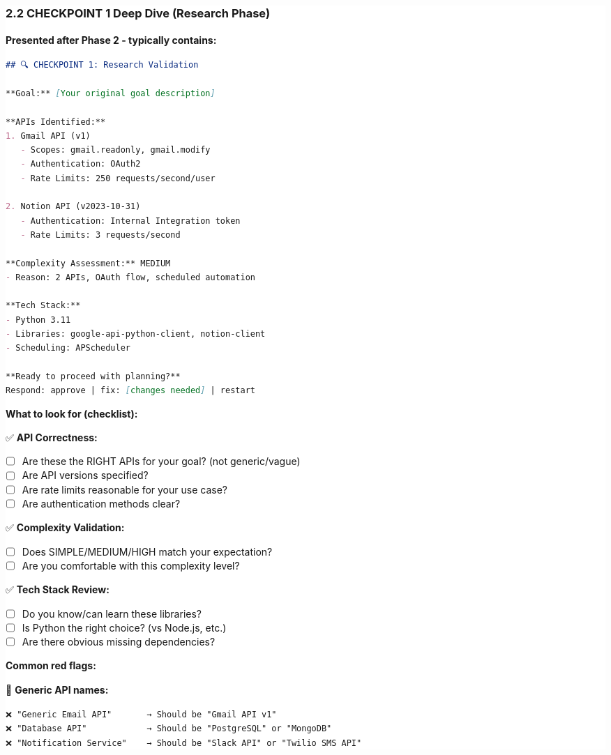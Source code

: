 ### 2.2 CHECKPOINT 1 Deep Dive (Research Phase)

**Presented after Phase 2 - typically contains:**

```markdown
## 🔍 CHECKPOINT 1: Research Validation

**Goal:** [Your original goal description]

**APIs Identified:**
1. Gmail API (v1)
   - Scopes: gmail.readonly, gmail.modify
   - Authentication: OAuth2
   - Rate Limits: 250 requests/second/user

2. Notion API (v2023-10-31)
   - Authentication: Internal Integration token
   - Rate Limits: 3 requests/second

**Complexity Assessment:** MEDIUM
- Reason: 2 APIs, OAuth flow, scheduled automation

**Tech Stack:**
- Python 3.11
- Libraries: google-api-python-client, notion-client
- Scheduling: APScheduler

**Ready to proceed with planning?**
Respond: approve | fix: [changes needed] | restart
```

**What to look for (checklist):**

✅ **API Correctness:**
- [ ] Are these the RIGHT APIs for your goal? (not generic/vague)
- [ ] Are API versions specified?
- [ ] Are rate limits reasonable for your use case?
- [ ] Are authentication methods clear?

✅ **Complexity Validation:**
- [ ] Does SIMPLE/MEDIUM/HIGH match your expectation?
- [ ] Are you comfortable with this complexity level?

✅ **Tech Stack Review:**
- [ ] Do you know/can learn these libraries?
- [ ] Is Python the right choice? (vs Node.js, etc.)
- [ ] Are there obvious missing dependencies?

**Common red flags:**

🚩 **Generic API names:**
```
❌ "Generic Email API"       → Should be "Gmail API v1"
❌ "Database API"            → Should be "PostgreSQL" or "MongoDB"
❌ "Notification Service"    → Should be "Slack API" or "Twilio SMS API"
```
